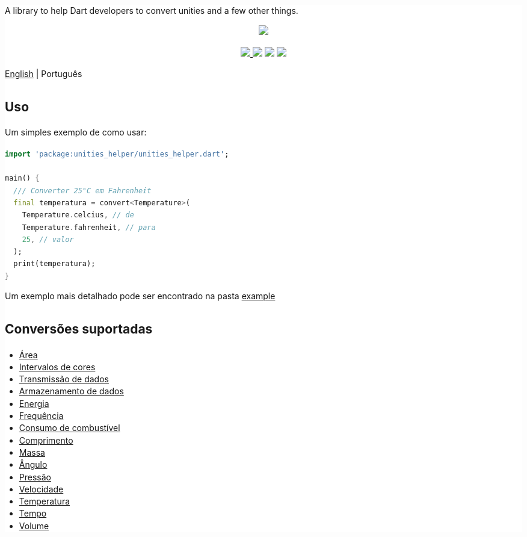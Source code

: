 A library to help Dart developers to convert unities and a few other things.

<p align="center">
  <a title="Me compre um café" href="https://www.buymeacoffee.com/bdlukaa">
    <img src="https://img.buymeacoffee.com/button-api/?text=Me compre um café&emoji=&slug=bdlukaa&button_colour=FF5F5F&font_colour=ffffff&font_family=Lato&outline_colour=000000&coffee_colour=FFDD00">
  </a>
</p>
<p align="center" >
  <a title="Pub" href="https://pub.dartlang.org/packages/unities_helper" >
    <img src="https://img.shields.io/pub/v/unities_helper.svg?style=popout&include_prereleases" />
  </a>
  <a title="Licença">
    <img src="https://img.shields.io/github/license/bdlukaa/color-picker" />
  </a>
  <a title="PRs são bem-vindos">
    <img src="https://img.shields.io/badge/PRs-welcome-brightgreen.svg" />
  </a>
  <a title="Discord" href="https://discord.gg/674gpDQUVq">
    <img src="https://img.shields.io/discord/809528329337962516?label=discord&logo=discord" />
  </a>
<p>

[English](README.md) | Português

## Uso

Um simples exemplo de como usar:

```dart
import 'package:unities_helper/unities_helper.dart';

main() {
  /// Converter 25°C em Fahrenheit
  final temperatura = convert<Temperature>(
    Temperature.celcius, // de
    Temperature.fahrenheit, // para
    25, // valor
  );
  print(temperatura);
}
```

Um exemplo mais detalhado pode ser encontrado na pasta [example](example/)

## Conversões suportadas

- [Área](#área)
- [Intervalos de cores](#intervalos-de-cores)
- [Transmissão de dados](#transmissão-de-dados)
- [Armazenamento de dados](#armazenamento-de-dados)
- [Energia](#energia)
- [Frequência](#frequência)
- [Consumo de combustível](#consumo-de-combustível)
- [Comprimento](#comprimento)
- [Massa](#massa)
- [Ângulo](#ângulo)
- [Pressão](#pressão)
- [Velocidade](#velocidade)
- [Temperatura](#temperatura)
- [Tempo](#tempo)
- [Volume](#volume)

